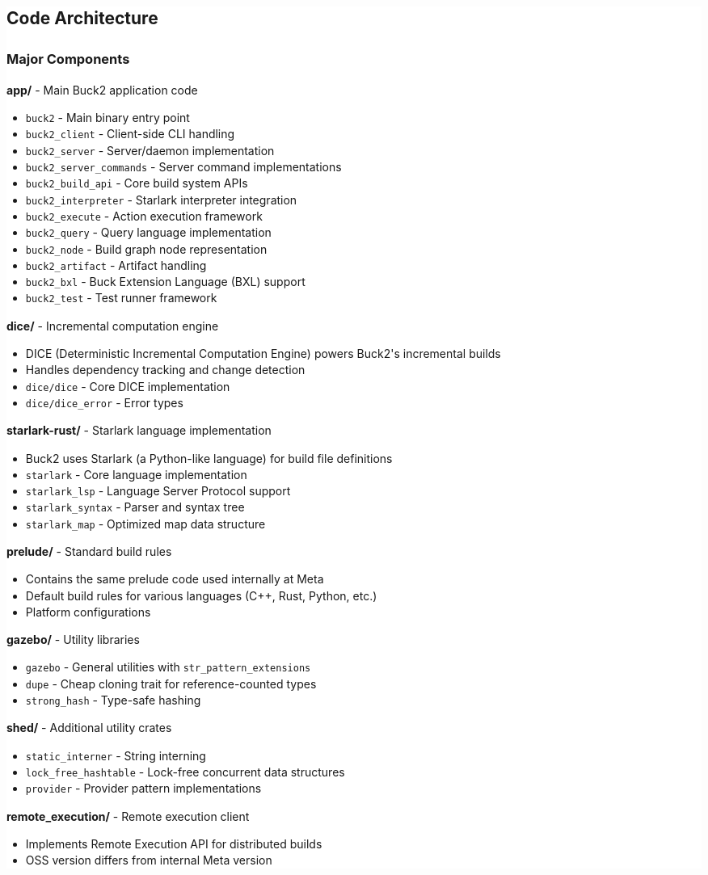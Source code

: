 ## Code Architecture

### Major Components

**app/** - Main Buck2 application code

- `buck2` - Main binary entry point
- `buck2_client` - Client-side CLI handling
- `buck2_server` - Server/daemon implementation
- `buck2_server_commands` - Server command implementations
- `buck2_build_api` - Core build system APIs
- `buck2_interpreter` - Starlark interpreter integration
- `buck2_execute` - Action execution framework
- `buck2_query` - Query language implementation
- `buck2_node` - Build graph node representation
- `buck2_artifact` - Artifact handling
- `buck2_bxl` - Buck Extension Language (BXL) support
- `buck2_test` - Test runner framework

**dice/** - Incremental computation engine

- DICE (Deterministic Incremental Computation Engine) powers Buck2's incremental
  builds
- Handles dependency tracking and change detection
- `dice/dice` - Core DICE implementation
- `dice/dice_error` - Error types

**starlark-rust/** - Starlark language implementation

- Buck2 uses Starlark (a Python-like language) for build file definitions
- `starlark` - Core language implementation
- `starlark_lsp` - Language Server Protocol support
- `starlark_syntax` - Parser and syntax tree
- `starlark_map` - Optimized map data structure

**prelude/** - Standard build rules

- Contains the same prelude code used internally at Meta
- Default build rules for various languages (C++, Rust, Python, etc.)
- Platform configurations

**gazebo/** - Utility libraries

- `gazebo` - General utilities with `str_pattern_extensions`
- `dupe` - Cheap cloning trait for reference-counted types
- `strong_hash` - Type-safe hashing

**shed/** - Additional utility crates

- `static_interner` - String interning
- `lock_free_hashtable` - Lock-free concurrent data structures
- `provider` - Provider pattern implementations

**remote_execution/** - Remote execution client

- Implements Remote Execution API for distributed builds
- OSS version differs from internal Meta version
